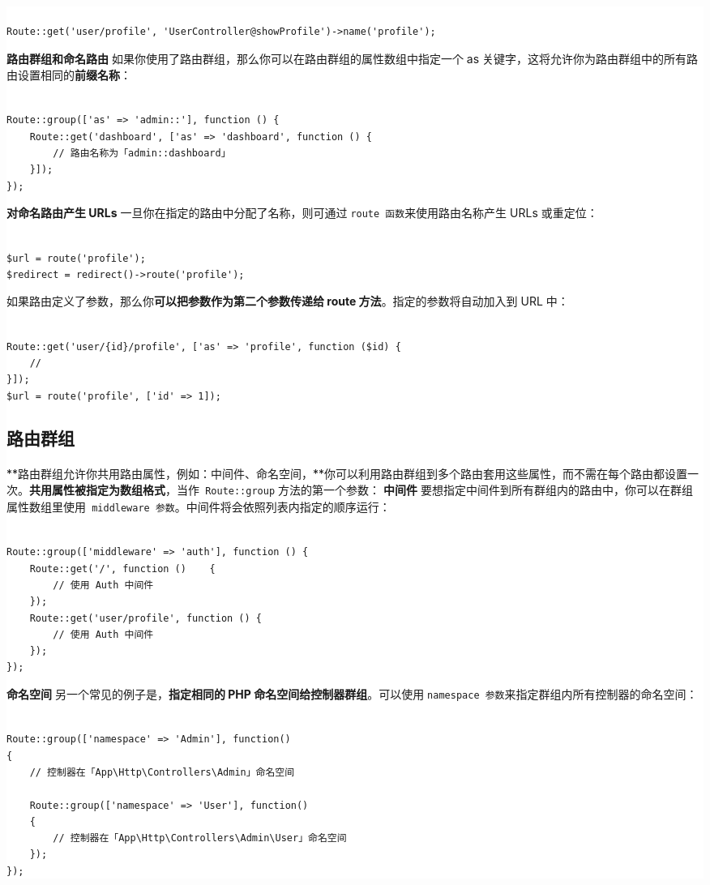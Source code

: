 ```

Route::get('user/profile', 'UserController@showProfile')->name('profile');

```
**路由群组和命名路由**
如果你使用了路由群组，那么你可以在路由群组的属性数组中指定一个 as 关键字，这将允许你为路由群组中的所有路由设置相同的**前缀名称**：
```

Route::group(['as' => 'admin::'], function () {
    Route::get('dashboard', ['as' => 'dashboard', function () {
        // 路由名称为「admin::dashboard」
    }]);
});

```
**对命名路由产生 URLs**
一旦你在指定的路由中分配了名称，则可通过 ` route 函数 `来使用路由名称产生 URLs 或重定位：
```

$url = route('profile');
$redirect = redirect()->route('profile');

```
如果路由定义了参数，那么你**可以把参数作为第二个参数传递给 route 方法**。指定的参数将自动加入到 URL 中：
```

Route::get('user/{id}/profile', ['as' => 'profile', function ($id) {
    //
}]);
$url = route('profile', ['id' => 1]);

```
##  路由群组 
**路由群组允许你共用路由属性，例如：中间件、命名空间，**你可以利用路由群组到多个路由套用这些属性，而不需在每个路由都设置一次。**共用属性被指定为数组格式**，当作`  Route::group ` 方法的第一个参数：
**中间件**
要想指定中间件到所有群组内的路由中，你可以在群组属性数组里使用`  middleware 参数 `。中间件将会依照列表内指定的顺序运行：
```

Route::group(['middleware' => 'auth'], function () {
    Route::get('/', function ()    {
        // 使用 Auth 中间件
    });
    Route::get('user/profile', function () {
        // 使用 Auth 中间件
    });
});

```

**命名空间**
另一个常见的例子是，**指定相同的 PHP 命名空间给控制器群组**。可以使用 ` namespace 参数 `来指定群组内所有控制器的命名空间：
```

Route::group(['namespace' => 'Admin'], function()
{
    // 控制器在「App\Http\Controllers\Admin」命名空间

    Route::group(['namespace' => 'User'], function()
    {
        // 控制器在「App\Http\Controllers\Admin\User」命名空间
    });
});

```